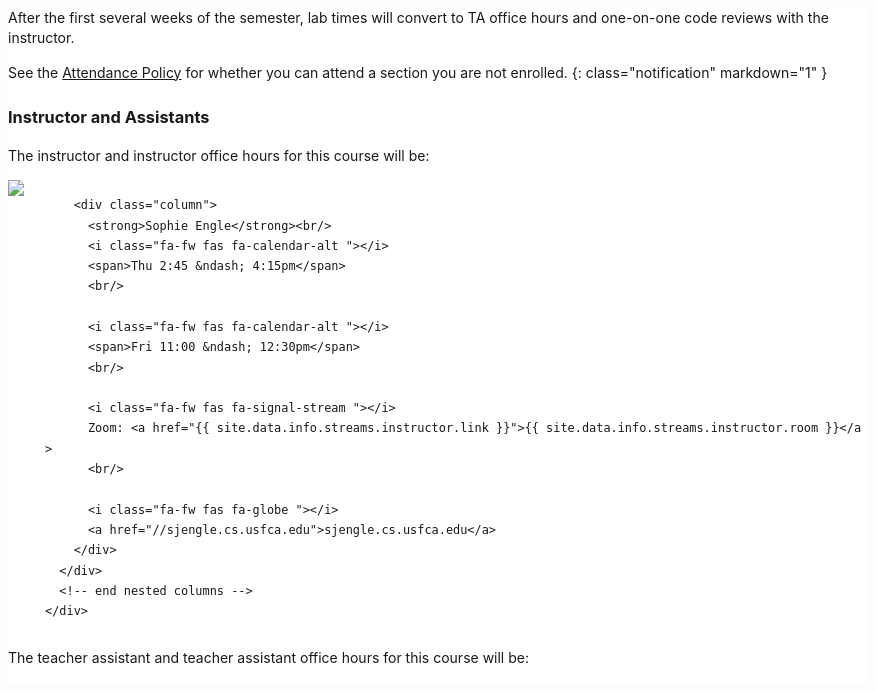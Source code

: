 After the first several weeks of the semester, lab times will convert to TA office hours and one-on-one code reviews with the instructor.

<i class="fas fa-info-circle"></i>
See the [Attendance Policy](#attendance-policy) for whether you can attend a section you are not enrolled.
{: class="notification" markdown="1" }

### Instructor and Assistants

The instructor and instructor office hours for this course will be:

<div class="columns">
  <div class="column is-narrow">
    <div class="box">
      <!-- nested columns for profile photo -->
      <div class="columns is-mobile is-variable is-1">
        <div class="column is-narrow">
          <div class="image is-64x64">
            <img class="is-rounded" src="/images/engle.png">
          </div>
        </div>

        <div class="column">
          <strong>Sophie Engle</strong><br/>
          <i class="fa-fw fas fa-calendar-alt "></i>
          <span>Thu 2:45 &ndash; 4:15pm</span>
          <br/>

          <i class="fa-fw fas fa-calendar-alt "></i>
          <span>Fri 11:00 &ndash; 12:30pm</span>
          <br/>

          <i class="fa-fw fas fa-signal-stream "></i>
          Zoom: <a href="{{ site.data.info.streams.instructor.link }}">{{ site.data.info.streams.instructor.room }}</a>
          <br/>

          <i class="fa-fw fas fa-globe "></i>
          <a href="//sjengle.cs.usfca.edu">sjengle.cs.usfca.edu</a>
        </div>
      </div>
      <!-- end nested columns -->
    </div>
  </div>
</div>

The teacher assistant and teacher assistant office hours for this course will be:

<div class="columns">
  <div class="column is-narrow">
    <div class="box">
      <!-- nested columns for profile photo -->
      <div class="columns is-mobile is-variable is-1">
        <div class="column is-narrow">
          <div class="image is-64x64">